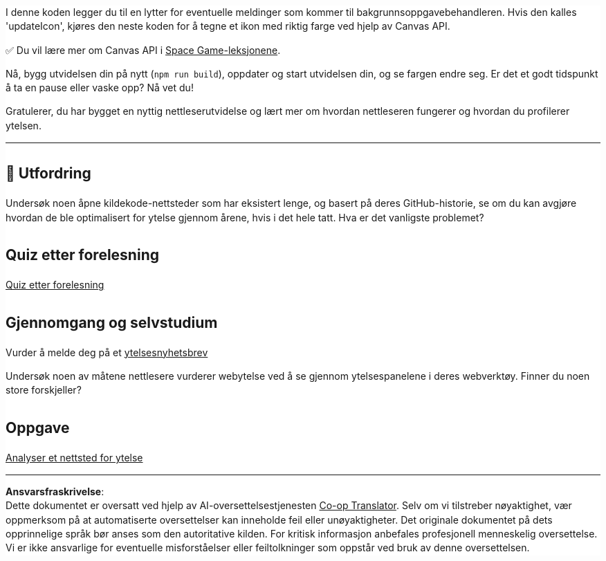 I denne koden legger du til en lytter for eventuelle meldinger som kommer til bakgrunnsoppgavebehandleren. Hvis den kalles 'updateIcon', kjøres den neste koden for å tegne et ikon med riktig farge ved hjelp av Canvas API.

✅ Du vil lære mer om Canvas API i [Space Game-leksjonene](../../6-space-game/2-drawing-to-canvas/README.md).

Nå, bygg utvidelsen din på nytt (`npm run build`), oppdater og start utvidelsen din, og se fargen endre seg. Er det et godt tidspunkt å ta en pause eller vaske opp? Nå vet du!

Gratulerer, du har bygget en nyttig nettleserutvidelse og lært mer om hvordan nettleseren fungerer og hvordan du profilerer ytelsen.

---

## 🚀 Utfordring

Undersøk noen åpne kildekode-nettsteder som har eksistert lenge, og basert på deres GitHub-historie, se om du kan avgjøre hvordan de ble optimalisert for ytelse gjennom årene, hvis i det hele tatt. Hva er det vanligste problemet?

## Quiz etter forelesning

[Quiz etter forelesning](https://ff-quizzes.netlify.app/web/quiz/28)

## Gjennomgang og selvstudium

Vurder å melde deg på et [ytelsesnyhetsbrev](https://perf.email/)

Undersøk noen av måtene nettlesere vurderer webytelse ved å se gjennom ytelsespanelene i deres webverktøy. Finner du noen store forskjeller?

## Oppgave

[Analyser et nettsted for ytelse](assignment.md)

---

**Ansvarsfraskrivelse**:  
Dette dokumentet er oversatt ved hjelp av AI-oversettelsestjenesten [Co-op Translator](https://github.com/Azure/co-op-translator). Selv om vi tilstreber nøyaktighet, vær oppmerksom på at automatiserte oversettelser kan inneholde feil eller unøyaktigheter. Det originale dokumentet på dets opprinnelige språk bør anses som den autoritative kilden. For kritisk informasjon anbefales profesjonell menneskelig oversettelse. Vi er ikke ansvarlige for eventuelle misforståelser eller feiltolkninger som oppstår ved bruk av denne oversettelsen.